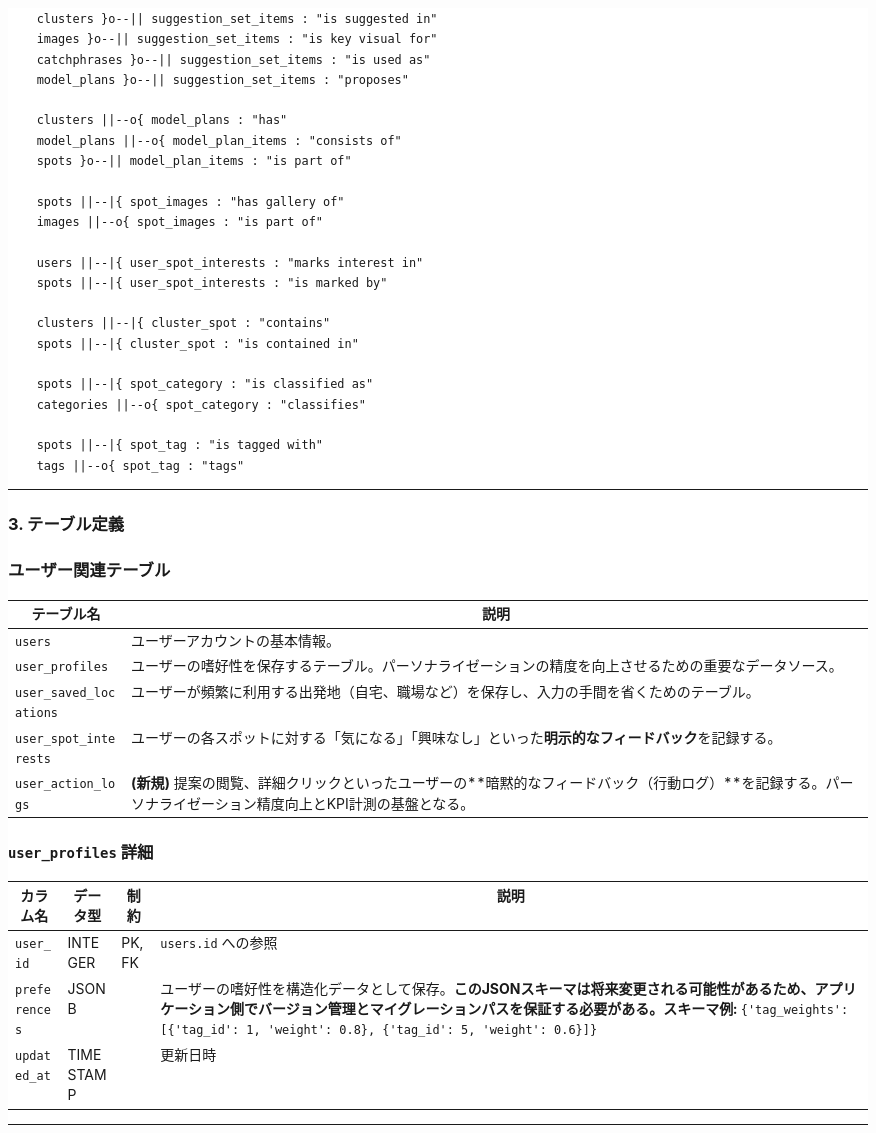 ```mermaid
    clusters }o--|| suggestion_set_items : "is suggested in"
    images }o--|| suggestion_set_items : "is key visual for"
    catchphrases }o--|| suggestion_set_items : "is used as"
    model_plans }o--|| suggestion_set_items : "proposes"
    
    clusters ||--o{ model_plans : "has"
    model_plans ||--o{ model_plan_items : "consists of"
    spots }o--|| model_plan_items : "is part of"
    
    spots ||--|{ spot_images : "has gallery of"
    images ||--o{ spot_images : "is part of"
    
    users ||--|{ user_spot_interests : "marks interest in"
    spots ||--|{ user_spot_interests : "is marked by"

    clusters ||--|{ cluster_spot : "contains"
    spots ||--|{ cluster_spot : "is contained in"
    
    spots ||--|{ spot_category : "is classified as"
    categories ||--o{ spot_category : "classifies"

    spots ||--|{ spot_tag : "is tagged with"
    tags ||--o{ spot_tag : "tags"
```

---

### **3. テーブル定義**

### **ユーザー関連テーブル**

| テーブル名 | 説明 |
| --- | --- |
| `users` | ユーザーアカウントの基本情報。 |
| `user_profiles` | ユーザーの嗜好性を保存するテーブル。パーソナライゼーションの精度を向上させるための重要なデータソース。 |
| `user_saved_locations` | ユーザーが頻繁に利用する出発地（自宅、職場など）を保存し、入力の手間を省くためのテーブル。 |
| `user_spot_interests` | ユーザーの各スポットに対する「気になる」「興味なし」といった**明示的なフィードバック**を記録する。 |
| `user_action_logs` | **(新規)** 提案の閲覧、詳細クリックといったユーザーの**暗黙的なフィードバック（行動ログ）**を記録する。パーソナライゼーション精度向上とKPI計測の基盤となる。 |

### `user_profiles` 詳細

| カラム名 | データ型 | 制約 | 説明 |
| --- | --- | --- | --- |
| `user_id` | INTEGER | PK, FK | `users.id` への参照 |
| `preferences` | JSONB |  | ユーザーの嗜好性を構造化データとして保存。**このJSONスキーマは将来変更される可能性があるため、アプリケーション側でバージョン管理とマイグレーションパスを保証する必要がある。スキーマ例:** `{'tag_weights': [{'tag_id': 1, 'weight': 0.8}, {'tag_id': 5, 'weight': 0.6}]}` |
| `updated_at` | TIMESTAMP |  | 更新日時 |

---